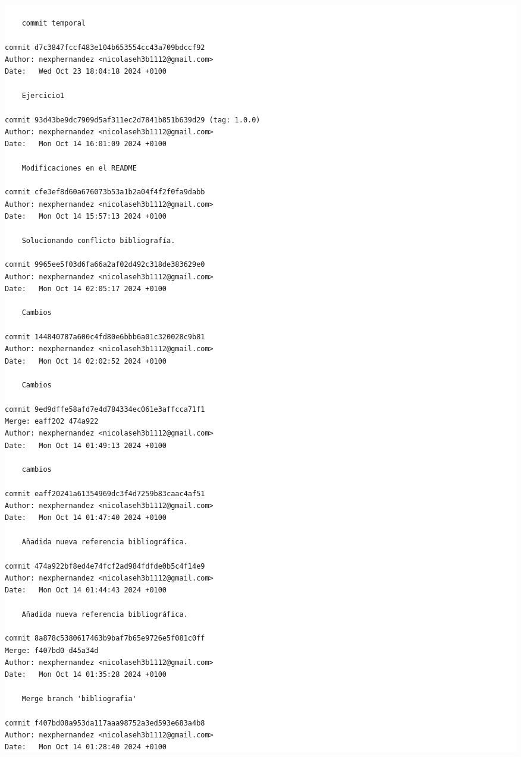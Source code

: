 ```CODE

    commit temporal

commit d7c3847fccf483e104b653554cc43a709bdccf92
Author: nexphernandez <nicolaseh3b1112@gmail.com>
Date:   Wed Oct 23 18:04:18 2024 +0100

    Ejercicio1

commit 93d43be9dc7909d5af311ec2d7841b851b639d29 (tag: 1.0.0)
Author: nexphernandez <nicolaseh3b1112@gmail.com>
Date:   Mon Oct 14 16:01:09 2024 +0100

    Modificaciones en el README

commit cfe3ef8d60a676073b53a1b2a04f4f2f0fa9dabb
Author: nexphernandez <nicolaseh3b1112@gmail.com>
Date:   Mon Oct 14 15:57:13 2024 +0100

    Solucionando conflicto bibliografía.

commit 9965ee5f03d6fa66a2af02d492c318de383629e0
Author: nexphernandez <nicolaseh3b1112@gmail.com>
Date:   Mon Oct 14 02:05:17 2024 +0100

    Cambios

commit 144840787a600c4fd80e6bbb6a01c320028c9b81
Author: nexphernandez <nicolaseh3b1112@gmail.com>
Date:   Mon Oct 14 02:02:52 2024 +0100

    Cambios

commit 9ed9dffe58afd7e4d784334ec061e3affcca71f1
Merge: eaff202 474a922
Author: nexphernandez <nicolaseh3b1112@gmail.com>
Date:   Mon Oct 14 01:49:13 2024 +0100

    cambios

commit eaff20241a61354969dc3f4d7259b83caac4af51
Author: nexphernandez <nicolaseh3b1112@gmail.com>
Date:   Mon Oct 14 01:47:40 2024 +0100

    Añadida nueva referencia bibliográfica.

commit 474a922bf8ed4e74fcf2ad984fdfde0b5c4f14e9
Author: nexphernandez <nicolaseh3b1112@gmail.com>
Date:   Mon Oct 14 01:44:43 2024 +0100

    Añadida nueva referencia bibliográfica.

commit 8a878c5380617463b9baf7b65e9726e5f081c0ff
Merge: f407bd0 d45a34d
Author: nexphernandez <nicolaseh3b1112@gmail.com>
Date:   Mon Oct 14 01:35:28 2024 +0100

    Merge branch 'bibliografia'

commit f407bd08a953da117aaa98752a3ed593e683a4b8
Author: nexphernandez <nicolaseh3b1112@gmail.com>
Date:   Mon Oct 14 01:28:40 2024 +0100

```